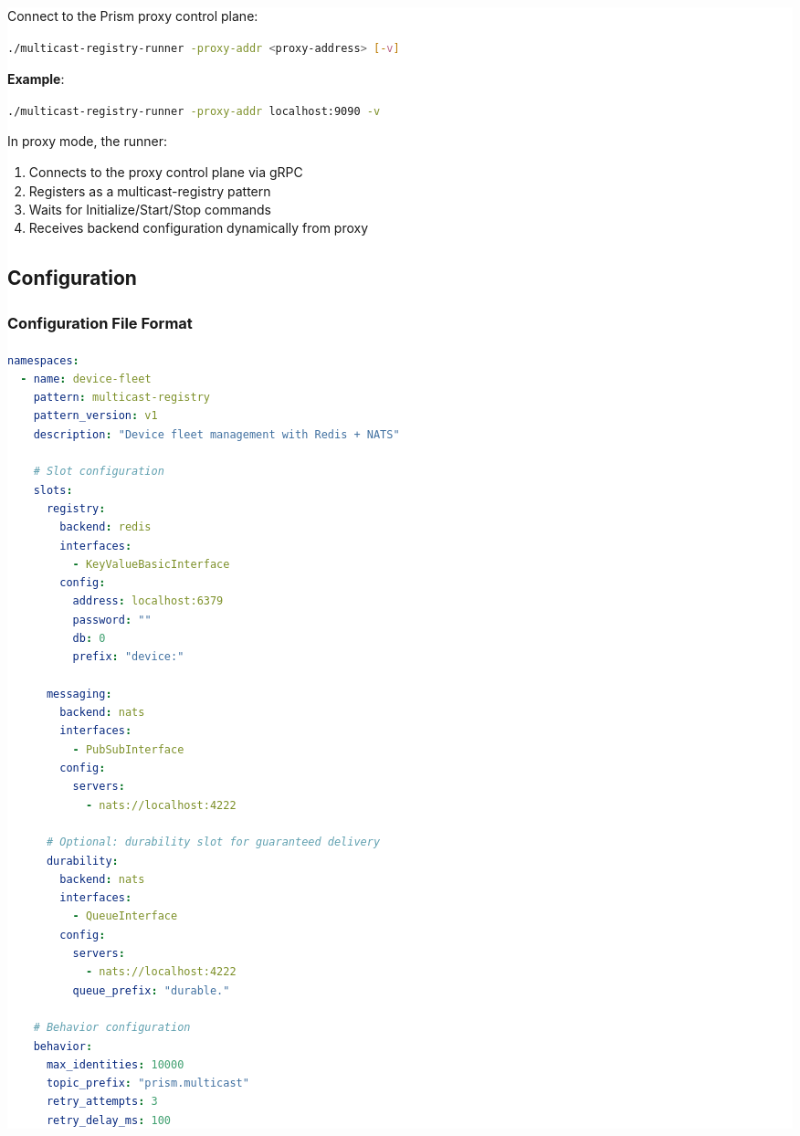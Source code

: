 Connect to the Prism proxy control plane:

```bash
./multicast-registry-runner -proxy-addr <proxy-address> [-v]
```

**Example**:
```bash
./multicast-registry-runner -proxy-addr localhost:9090 -v
```

In proxy mode, the runner:
1. Connects to the proxy control plane via gRPC
2. Registers as a multicast-registry pattern
3. Waits for Initialize/Start/Stop commands
4. Receives backend configuration dynamically from proxy

## Configuration

### Configuration File Format

```yaml
namespaces:
  - name: device-fleet
    pattern: multicast-registry
    pattern_version: v1
    description: "Device fleet management with Redis + NATS"

    # Slot configuration
    slots:
      registry:
        backend: redis
        interfaces:
          - KeyValueBasicInterface
        config:
          address: localhost:6379
          password: ""
          db: 0
          prefix: "device:"

      messaging:
        backend: nats
        interfaces:
          - PubSubInterface
        config:
          servers:
            - nats://localhost:4222

      # Optional: durability slot for guaranteed delivery
      durability:
        backend: nats
        interfaces:
          - QueueInterface
        config:
          servers:
            - nats://localhost:4222
          queue_prefix: "durable."

    # Behavior configuration
    behavior:
      max_identities: 10000
      topic_prefix: "prism.multicast"
      retry_attempts: 3
      retry_delay_ms: 100
```
